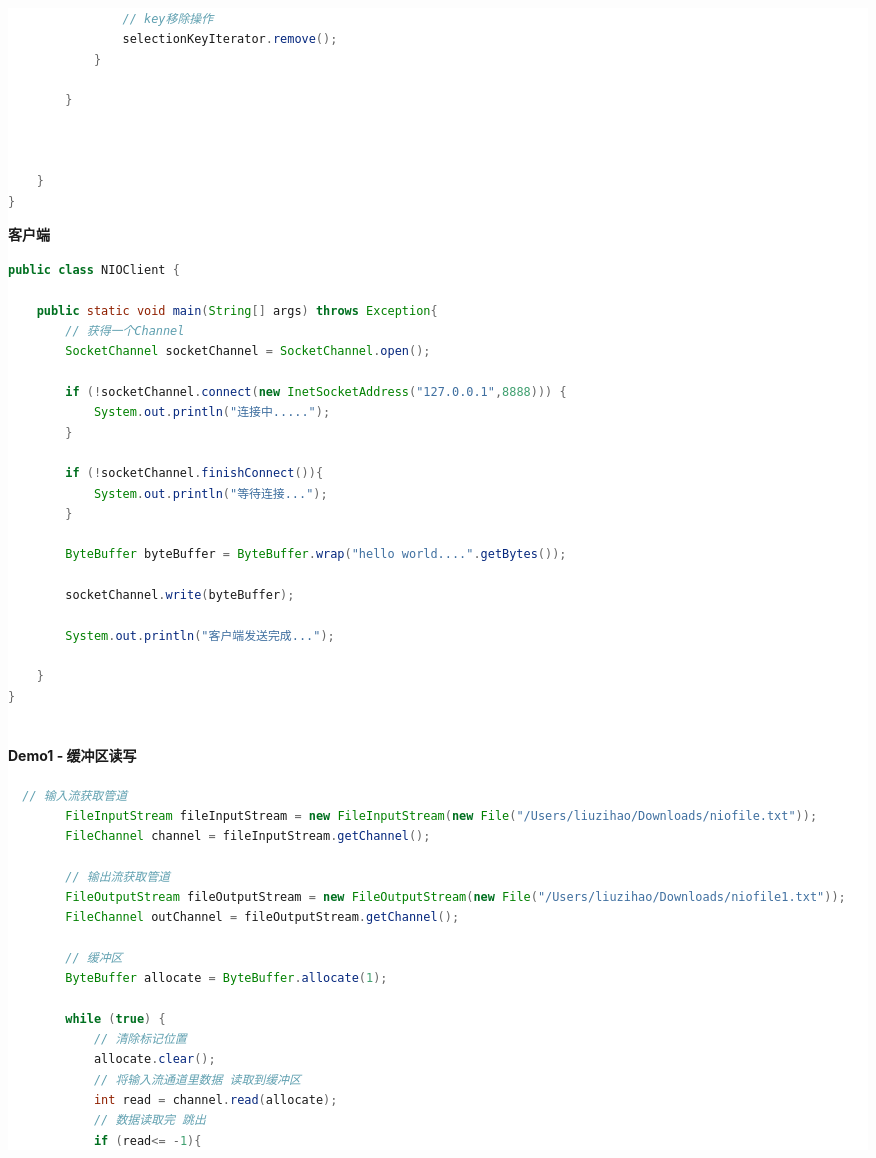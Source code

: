 ```java
                // key移除操作
                selectionKeyIterator.remove();
            }

        }



    }
}
```



**客户端**

```java
public class NIOClient {

    public static void main(String[] args) throws Exception{
        // 获得一个Channel
        SocketChannel socketChannel = SocketChannel.open();

        if (!socketChannel.connect(new InetSocketAddress("127.0.0.1",8888))) {
            System.out.println("连接中.....");
        }

        if (!socketChannel.finishConnect()){
            System.out.println("等待连接...");
        }

        ByteBuffer byteBuffer = ByteBuffer.wrap("hello world....".getBytes());

        socketChannel.write(byteBuffer);

        System.out.println("客户端发送完成...");

    }
}
    
```


#### Demo1 - 缓冲区读写

```java
  // 输入流获取管道
        FileInputStream fileInputStream = new FileInputStream(new File("/Users/liuzihao/Downloads/niofile.txt"));
        FileChannel channel = fileInputStream.getChannel();
        
        // 输出流获取管道
        FileOutputStream fileOutputStream = new FileOutputStream(new File("/Users/liuzihao/Downloads/niofile1.txt"));
        FileChannel outChannel = fileOutputStream.getChannel();
        
        // 缓冲区
        ByteBuffer allocate = ByteBuffer.allocate(1);
        
        while (true) {
            // 清除标记位置
            allocate.clear();
            // 将输入流通道里数据 读取到缓冲区
            int read = channel.read(allocate);
            // 数据读取完 跳出
            if (read<= -1){
```
